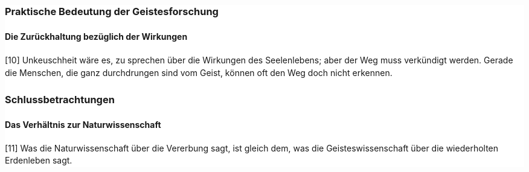 ### Praktische Bedeutung der Geistesforschung

#### Die Zurückhaltung bezüglich der Wirkungen

[10] Unkeuschheit wäre es, zu sprechen über die Wirkungen des Seelenlebens; aber der Weg muss verkündigt werden. Gerade die Menschen, die ganz durchdrungen sind vom Geist, können oft den Weg doch nicht erkennen.

### Schlussbetrachtungen

#### Das Verhältnis zur Naturwissenschaft

[11] Was die Naturwissenschaft über die Vererbung sagt, ist gleich dem, was die Geisteswissenschaft über die wiederholten Erdenleben sagt.